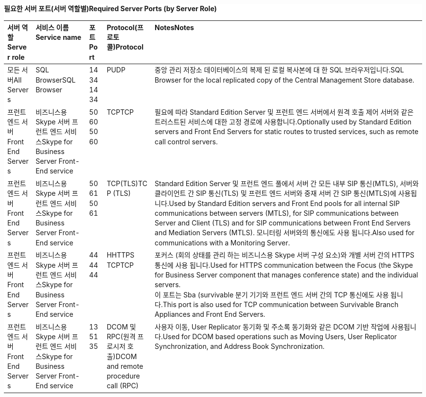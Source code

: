 <span data-ttu-id="4f29d-122">**필요한 서버 포트(서버 역할별)**</span><span class="sxs-lookup"><span data-stu-id="4f29d-122">**Required Server Ports (by Server Role)**</span></span>

|<span data-ttu-id="4f29d-123">서버 역할</span><span class="sxs-lookup"><span data-stu-id="4f29d-123">Server role</span></span>|<span data-ttu-id="4f29d-124">서비스 이름</span><span class="sxs-lookup"><span data-stu-id="4f29d-124">Service name</span></span>|<span data-ttu-id="4f29d-125">포트</span><span class="sxs-lookup"><span data-stu-id="4f29d-125">Port</span></span>|<span data-ttu-id="4f29d-126">Protocol(프로토콜)</span><span class="sxs-lookup"><span data-stu-id="4f29d-126">Protocol</span></span>|<span data-ttu-id="4f29d-127">Notes</span><span class="sxs-lookup"><span data-stu-id="4f29d-127">Notes</span></span>|
|:-----|:-----|:-----|:-----|:-----|
|<span data-ttu-id="4f29d-128">모든 서버</span><span class="sxs-lookup"><span data-stu-id="4f29d-128">All Servers</span></span>  |<span data-ttu-id="4f29d-129">SQL Browser</span><span class="sxs-lookup"><span data-stu-id="4f29d-129">SQL Browser</span></span>  |<span data-ttu-id="4f29d-130">1434</span><span class="sxs-lookup"><span data-stu-id="4f29d-130">1434</span></span>  |<span data-ttu-id="4f29d-131">P</span><span class="sxs-lookup"><span data-stu-id="4f29d-131">UDP</span></span>  |<span data-ttu-id="4f29d-132">중앙 관리 저장소 데이터베이스의 복제 된 로컬 복사본에 대 한 SQL 브라우저입니다.</span><span class="sxs-lookup"><span data-stu-id="4f29d-132">SQL Browser for the local replicated copy of the Central Management Store database.</span></span>  |
|<span data-ttu-id="4f29d-133">프런트 엔드 서버</span><span class="sxs-lookup"><span data-stu-id="4f29d-133">Front End Servers</span></span>  |<span data-ttu-id="4f29d-134">비즈니스용 Skype 서버 프런트 엔드 서비스</span><span class="sxs-lookup"><span data-stu-id="4f29d-134">Skype for Business Server Front-End service</span></span>  |<span data-ttu-id="4f29d-135">5060</span><span class="sxs-lookup"><span data-stu-id="4f29d-135">5060</span></span>  |<span data-ttu-id="4f29d-136">TCP</span><span class="sxs-lookup"><span data-stu-id="4f29d-136">TCP</span></span>  |<span data-ttu-id="4f29d-137">필요에 따라 Standard Edition Server 및 프런트 엔드 서버에서 원격 호출 제어 서버와 같은 트러스트된 서비스에 대한 고정 경로에 사용합니다.</span><span class="sxs-lookup"><span data-stu-id="4f29d-137">Optionally used by Standard Edition servers and Front End Servers for static routes to trusted services, such as remote call control servers.</span></span>  |
|<span data-ttu-id="4f29d-138">프런트 엔드 서버</span><span class="sxs-lookup"><span data-stu-id="4f29d-138">Front End Servers</span></span>  |<span data-ttu-id="4f29d-139">비즈니스용 Skype 서버 프런트 엔드 서비스</span><span class="sxs-lookup"><span data-stu-id="4f29d-139">Skype for Business Server Front-End service</span></span>  |<span data-ttu-id="4f29d-140">5061</span><span class="sxs-lookup"><span data-stu-id="4f29d-140">5061</span></span>  | <span data-ttu-id="4f29d-141">TCP(TLS)</span><span class="sxs-lookup"><span data-stu-id="4f29d-141">TCP (TLS)</span></span> |<span data-ttu-id="4f29d-142">Standard Edition Server 및 프런트 엔드 풀에서 서버 간 모든 내부 SIP 통신(MTLS), 서버와 클라이언트 간 SIP 통신(TLS) 및 프런트 엔드 서버와 중재 서버 간 SIP 통신(MTLS)에 사용됩니다.</span><span class="sxs-lookup"><span data-stu-id="4f29d-142">Used by Standard Edition servers and Front End pools for all internal SIP communications between servers (MTLS), for SIP communications between Server and Client (TLS) and for SIP communications between Front End Servers and Mediation Servers (MTLS).</span></span> <span data-ttu-id="4f29d-143">모니터링 서버와의 통신에도 사용 됩니다.</span><span class="sxs-lookup"><span data-stu-id="4f29d-143">Also used for communications with a Monitoring Server.</span></span>  |
| <span data-ttu-id="4f29d-144">프런트 엔드 서버</span><span class="sxs-lookup"><span data-stu-id="4f29d-144">Front End Servers</span></span> |<span data-ttu-id="4f29d-145">비즈니스용 Skype 서버 프런트 엔드 서비스</span><span class="sxs-lookup"><span data-stu-id="4f29d-145">Skype for Business Server Front-End service</span></span>  |<span data-ttu-id="4f29d-146">444</span><span class="sxs-lookup"><span data-stu-id="4f29d-146">444</span></span>  | <span data-ttu-id="4f29d-147">H</span><span class="sxs-lookup"><span data-stu-id="4f29d-147">HTTPS</span></span> <br/> <span data-ttu-id="4f29d-148">TCP</span><span class="sxs-lookup"><span data-stu-id="4f29d-148">TCP</span></span>  |<span data-ttu-id="4f29d-149">포커스 (회의 상태를 관리 하는 비즈니스용 Skype 서버 구성 요소)와 개별 서버 간의 HTTPS 통신에 사용 됩니다.</span><span class="sxs-lookup"><span data-stu-id="4f29d-149">Used for HTTPS communication between the Focus (the Skype for Business Server component that manages conference state) and the individual servers.</span></span>  <br/> <span data-ttu-id="4f29d-150">이 포트는 Sba (survivable 분기 기기와 프런트 엔드 서버 간의 TCP 통신에도 사용 됩니다.</span><span class="sxs-lookup"><span data-stu-id="4f29d-150">This port is also used for TCP communication between Survivable Branch Appliances and Front End Servers.</span></span>  |
|<span data-ttu-id="4f29d-151">프런트 엔드 서버</span><span class="sxs-lookup"><span data-stu-id="4f29d-151">Front End Servers</span></span>  |<span data-ttu-id="4f29d-152">비즈니스용 Skype 서버 프런트 엔드 서비스</span><span class="sxs-lookup"><span data-stu-id="4f29d-152">Skype for Business Server Front-End service</span></span>  |<span data-ttu-id="4f29d-153">135</span><span class="sxs-lookup"><span data-stu-id="4f29d-153">135</span></span>  |<span data-ttu-id="4f29d-154">DCOM 및 RPC(원격 프로시저 호출)</span><span class="sxs-lookup"><span data-stu-id="4f29d-154">DCOM and remote procedure call (RPC)</span></span>  |<span data-ttu-id="4f29d-155">사용자 이동, User Replicator 동기화 및 주소록 동기화와 같은 DCOM 기반 작업에 사용됩니다.</span><span class="sxs-lookup"><span data-stu-id="4f29d-155">Used for DCOM based operations such as Moving Users, User Replicator Synchronization, and Address Book Synchronization.</span></span>  |